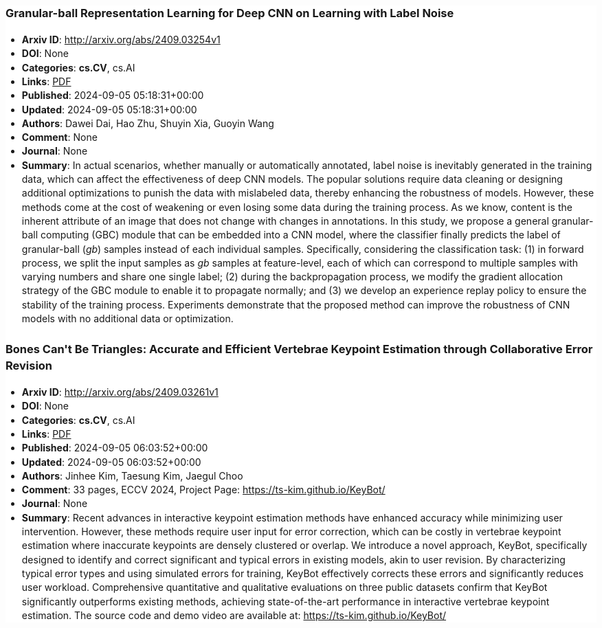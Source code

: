 

### Granular-ball Representation Learning for Deep CNN on Learning with Label Noise
- **Arxiv ID**: http://arxiv.org/abs/2409.03254v1
- **DOI**: None
- **Categories**: **cs.CV**, cs.AI
- **Links**: [PDF](http://arxiv.org/pdf/2409.03254v1)
- **Published**: 2024-09-05 05:18:31+00:00
- **Updated**: 2024-09-05 05:18:31+00:00
- **Authors**: Dawei Dai, Hao Zhu, Shuyin Xia, Guoyin Wang
- **Comment**: None
- **Journal**: None
- **Summary**: In actual scenarios, whether manually or automatically annotated, label noise is inevitably generated in the training data, which can affect the effectiveness of deep CNN models. The popular solutions require data cleaning or designing additional optimizations to punish the data with mislabeled data, thereby enhancing the robustness of models. However, these methods come at the cost of weakening or even losing some data during the training process. As we know, content is the inherent attribute of an image that does not change with changes in annotations. In this study, we propose a general granular-ball computing (GBC) module that can be embedded into a CNN model, where the classifier finally predicts the label of granular-ball ($gb$) samples instead of each individual samples. Specifically, considering the classification task: (1) in forward process, we split the input samples as $gb$ samples at feature-level, each of which can correspond to multiple samples with varying numbers and share one single label; (2) during the backpropagation process, we modify the gradient allocation strategy of the GBC module to enable it to propagate normally; and (3) we develop an experience replay policy to ensure the stability of the training process. Experiments demonstrate that the proposed method can improve the robustness of CNN models with no additional data or optimization.



### Bones Can't Be Triangles: Accurate and Efficient Vertebrae Keypoint Estimation through Collaborative Error Revision
- **Arxiv ID**: http://arxiv.org/abs/2409.03261v1
- **DOI**: None
- **Categories**: **cs.CV**, cs.AI
- **Links**: [PDF](http://arxiv.org/pdf/2409.03261v1)
- **Published**: 2024-09-05 06:03:52+00:00
- **Updated**: 2024-09-05 06:03:52+00:00
- **Authors**: Jinhee Kim, Taesung Kim, Jaegul Choo
- **Comment**: 33 pages, ECCV 2024, Project Page: https://ts-kim.github.io/KeyBot/
- **Journal**: None
- **Summary**: Recent advances in interactive keypoint estimation methods have enhanced accuracy while minimizing user intervention. However, these methods require user input for error correction, which can be costly in vertebrae keypoint estimation where inaccurate keypoints are densely clustered or overlap. We introduce a novel approach, KeyBot, specifically designed to identify and correct significant and typical errors in existing models, akin to user revision. By characterizing typical error types and using simulated errors for training, KeyBot effectively corrects these errors and significantly reduces user workload. Comprehensive quantitative and qualitative evaluations on three public datasets confirm that KeyBot significantly outperforms existing methods, achieving state-of-the-art performance in interactive vertebrae keypoint estimation. The source code and demo video are available at: https://ts-kim.github.io/KeyBot/
